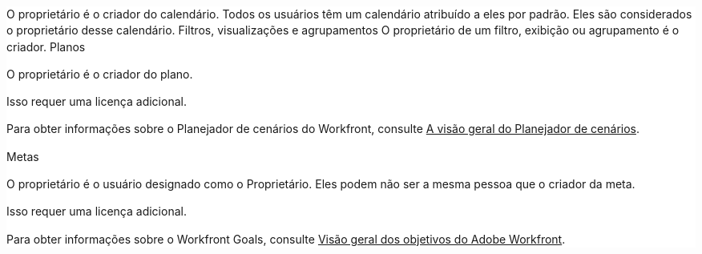    <td>O proprietário é o criador do calendário. Todos os usuários têm um calendário atribuído a eles por padrão. Eles são considerados o proprietário desse calendário. </td> 
  </tr> 
  <tr> 
   <td>Filtros, visualizações e agrupamentos</td> 
   <td>O proprietário de um filtro, exibição ou agrupamento é o criador. </td> 
  </tr> 
  <tr data-mc-conditions="QuicksilverOrClassic.Quicksilver"> 
   <td><span>Planos</span> </td> 
   <td> <p><span>O proprietário é o criador do plano.</span> </p> <p>Isso requer uma licença adicional. </p> <p><span>Para obter informações sobre o Planejador de cenários do Workfront, consulte</span> <a href="../../scenario-planner/scenario-planner-overview.md" class="MCXref xref">A visão geral do Planejador de cenários</a>.</p> </td> 
  </tr> 
  <tr data-mc-conditions="QuicksilverOrClassic.Quicksilver"> 
   <td>Metas</td> 
   <td> <p>O proprietário é o usuário designado como o Proprietário. Eles podem não ser a mesma pessoa que o criador da meta. </p> <p>Isso requer uma licença adicional. </p> <p>Para obter informações sobre o Workfront Goals, consulte <a href="../../workfront-goals/goal-management/wf-goals-overview.md" class="MCXref xref">Visão geral dos objetivos do Adobe Workfront</a>. </p> </td> 
  </tr> 
 </tbody> 
</table>


